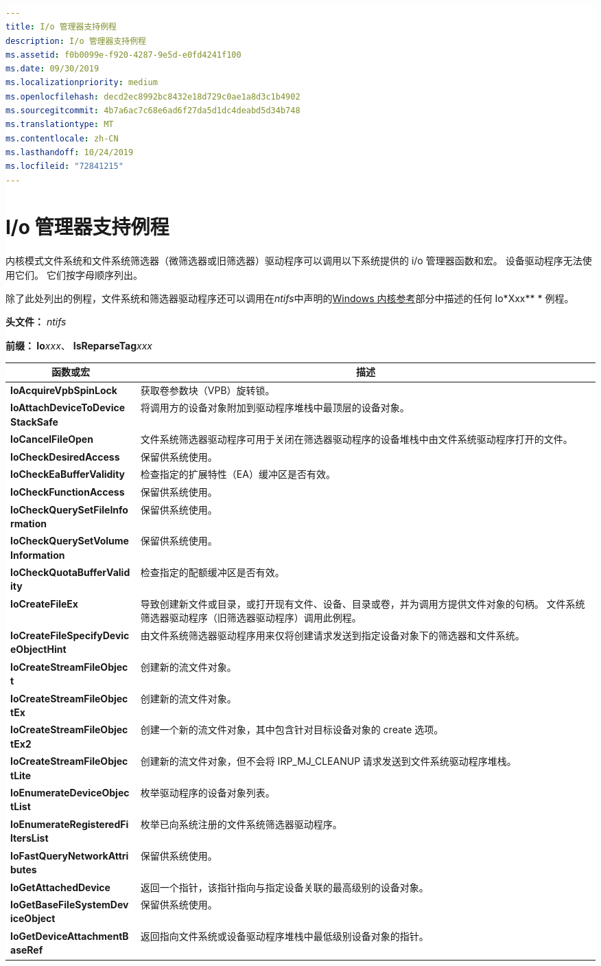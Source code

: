 ```yaml
---
title: I/o 管理器支持例程
description: I/o 管理器支持例程
ms.assetid: f0b0099e-f920-4287-9e5d-e0fd4241f100
ms.date: 09/30/2019
ms.localizationpriority: medium
ms.openlocfilehash: decd2ec8992bc8432e18d729c0ae1a8d3c1b4902
ms.sourcegitcommit: 4b7a6ac7c68e6ad6f27da5d1dc4deabd5d34b748
ms.translationtype: MT
ms.contentlocale: zh-CN
ms.lasthandoff: 10/24/2019
ms.locfileid: "72841215"
---
```

# <a name="io-manager-support-routines"></a>I/o 管理器支持例程

内核模式文件系统和文件系统筛选器（微筛选器或旧筛选器）驱动程序可以调用以下系统提供的 i/o 管理器函数和宏。 设备驱动程序无法使用它们。 它们按字母顺序列出。

除了此处列出的例程，文件系统和筛选器驱动程序还可以调用在*ntifs*中声明的[Windows 内核参考](https://docs.microsoft.com/windows-hardware/drivers/ddi/_kernel/)部分中描述的任何 Io*Xxx** * 例程。

**头文件：** *ntifs*

**前缀： Io**_xxx_、 **IsReparseTag**_xxx_

| 函数或宏 | 描述 |
| ----------------- | ----------- |
| **IoAcquireVpbSpinLock** | 获取卷参数块（VPB）旋转锁。 |
| **IoAttachDeviceToDeviceStackSafe** | 将调用方的设备对象附加到驱动程序堆栈中最顶层的设备对象。 |
| **IoCancelFileOpen** | 文件系统筛选器驱动程序可用于关闭在筛选器驱动程序的设备堆栈中由文件系统驱动程序打开的文件。 |
| **IoCheckDesiredAccess** | 保留供系统使用。 |
| **IoCheckEaBufferValidity** | 检查指定的扩展特性（EA）缓冲区是否有效。 |
| **IoCheckFunctionAccess** | 保留供系统使用。 |
| **IoCheckQuerySetFileInformation** | 保留供系统使用。 |
| **IoCheckQuerySetVolumeInformation** | 保留供系统使用。 |
| **IoCheckQuotaBufferValidity** | 检查指定的配额缓冲区是否有效。 |
| **IoCreateFileEx** | 导致创建新文件或目录，或打开现有文件、设备、目录或卷，并为调用方提供文件对象的句柄。 文件系统筛选器驱动程序（旧筛选器驱动程序）调用此例程。 |
| **IoCreateFileSpecifyDeviceObjectHint** | 由文件系统筛选器驱动程序用来仅将创建请求发送到指定设备对象下的筛选器和文件系统。 |
| **IoCreateStreamFileObject** | 创建新的流文件对象。 |
| **IoCreateStreamFileObjectEx** | 创建新的流文件对象。 |
| **IoCreateStreamFileObjectEx2** | 创建一个新的流文件对象，其中包含针对目标设备对象的 create 选项。 |
| **IoCreateStreamFileObjectLite** | 创建新的流文件对象，但不会将 IRP_MJ_CLEANUP 请求发送到文件系统驱动程序堆栈。 |
| **IoEnumerateDeviceObjectList** | 枚举驱动程序的设备对象列表。 |
| **IoEnumerateRegisteredFiltersList** | 枚举已向系统注册的文件系统筛选器驱动程序。 |
| **IoFastQueryNetworkAttributes** | 保留供系统使用。 |
| **IoGetAttachedDevice** | 返回一个指针，该指针指向与指定设备关联的最高级别的设备对象。 |
| **IoGetBaseFileSystemDeviceObject** | 保留供系统使用。 |
| **IoGetDeviceAttachmentBaseRef** | 返回指向文件系统或设备驱动程序堆栈中最低级别设备对象的指针。 |